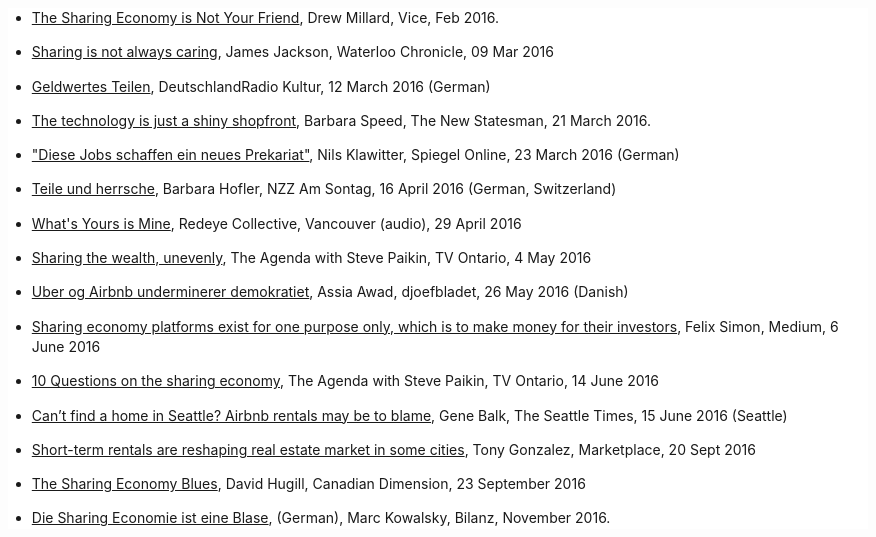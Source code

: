  	
  * [The Sharing Economy is Not Your Friend](https://www.vice.com/en_us/article/the-case-against-airbnb-and-uber), Drew Millard, Vice, Feb 2016.

 	
  * [Sharing is not always caring](http://www.waterloochronicle.ca/news-story/6382561-sharing-not-always-caring-says-author/), James Jackson, Waterloo Chronicle, 09 Mar 2016

 	
  * [Geldwertes Teilen](http://www.deutschlandradiokultur.de/tom-slee-deins-ist-meins-geldwertes-teilen.1270.de.html?dram:article_id=348110), DeutschlandRadio Kultur, 12 March 2016 (German)

 	
  * [The technology is just a shiny shopfront](http://www.newstatesman.com/politics/economy/2016/03/technology-just-shiny-shopfront-case-against-sharing-economy), Barbara Speed, The New Statesman, 21 March 2016.

 	
  * ["Diese Jobs schaffen ein neues Prekariat"](http://www.spiegel.de/wirtschaft/airbnb-und-uber-was-steckt-hinter-der-sharing-economy-a-1083971.html), Nils Klawitter, Spiegel Online, 23 March 2016 (German)

 	
  * [Teile und herrsche](http://www.nzz.ch/nzzas/nzz-am-sonntag/sharing-economy-teile-und-herrsche-ld.14306), Barbara Hofler, NZZ Am Sontag, 16 April 2016 (German, Switzerland)

 	
  * [What's Yours is Mine](http://rabble.ca/podcasts/shows/redeye/2016/04/whats-yours-mine-against-sharing-economy), Redeye Collective, Vancouver (audio), 29 April 2016

 	
  * [Sharing the wealth, unevenly](https://www.youtube.com/watch?v=bs830YuQm3g), The Agenda with Steve Paikin, TV Ontario, 4 May 2016

 	
  * [Uber og Airbnb underminerer demokratiet](http://www.djoefbladet.dk/blad/2016/10/uber-og-airbnb-underminerer-demokratiet.aspx), Assia Awad, djoefbladet, 26 May 2016 (Danish)

 	
  * [Sharing economy platforms exist for one purpose only, which is to make money for their investors](https://medium.com/@FelixSimon/sharing-economy-platforms-exist-for-one-purpose-only-which-is-to-make-money-for-their-investors-82aa6cc45989#.iztg63liq), Felix Simon, Medium, 6 June 2016

 	
  * [10 Questions on the sharing economy](http://tvo.org/video/programs/the-agenda-with-steve-paikin/10-questions-on-the-sharing-economy), The Agenda with Steve Paikin, TV Ontario, 14 June 2016

 	
  * [Can’t find a home in Seattle? Airbnb rentals may be to blame](http://www.seattletimes.com/seattle-news/data/cant-find-a-home-in-seattle-airbnb-rentals-may-be-to-blame/), Gene Balk, The Seattle Times, 15 June 2016 (Seattle)

 	
  * [Short-term rentals are reshaping real estate market in some cities](http://www.marketplace.org/2016/09/19/business/short-term-rentals-are-reshaping-real-estate-market-some-cities), Tony Gonzalez, Marketplace, 20 Sept 2016

 	
  * [The Sharing Economy Blues](https://canadiandimension.com/articles/view/the-sharing-economy-blues), David Hugill, Canadian Dimension, 23 September 2016

 	
  * [Die Sharing Economie ist eine Blase](http://www.bilanz.ch/people/die-sharing-economy-ist-eine-blase-761397), (German), Marc Kowalsky, Bilanz, November 2016.

